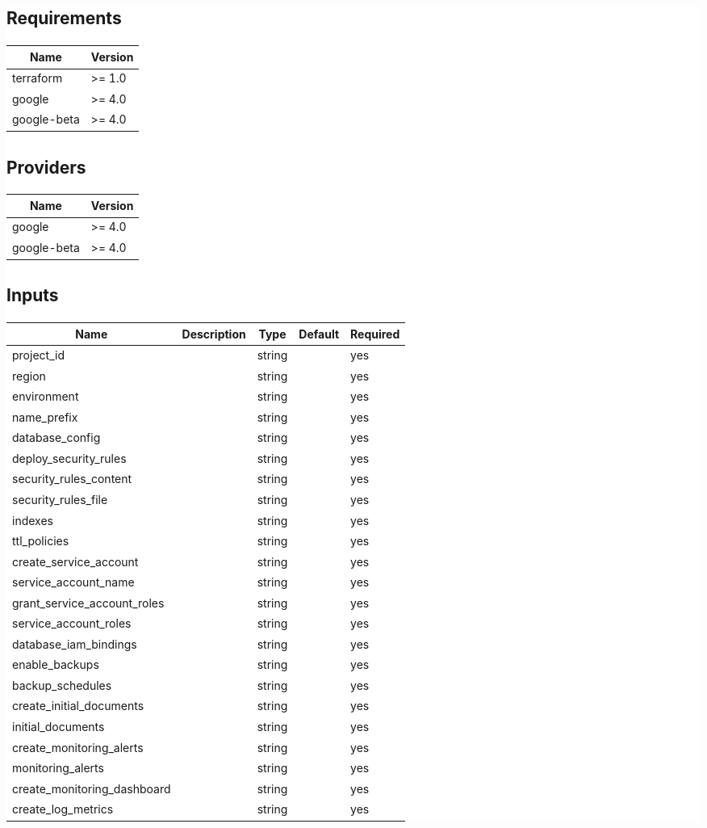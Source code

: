 ## Requirements

| Name | Version |
|------|---------|
| terraform | >= 1.0 |
| google | >= 4.0 |
| google-beta | >= 4.0 |

## Providers

| Name | Version |
|------|---------|
| google | >= 4.0 |
| google-beta | >= 4.0 |

## Inputs

| Name | Description | Type | Default | Required |
|------|-------------|------|---------|----------|
| project_id | | string | | yes |
| region | | string | | yes |
| environment | | string | | yes |
| name_prefix | | string | | yes |
| database_config | | string | | yes |
| deploy_security_rules | | string | | yes |
| security_rules_content | | string | | yes |
| security_rules_file | | string | | yes |
| indexes | | string | | yes |
| ttl_policies | | string | | yes |
| create_service_account | | string | | yes |
| service_account_name | | string | | yes |
| grant_service_account_roles | | string | | yes |
| service_account_roles | | string | | yes |
| database_iam_bindings | | string | | yes |
| enable_backups | | string | | yes |
| backup_schedules | | string | | yes |
| create_initial_documents | | string | | yes |
| initial_documents | | string | | yes |
| create_monitoring_alerts | | string | | yes |
| monitoring_alerts | | string | | yes |
| create_monitoring_dashboard | | string | | yes |
| create_log_metrics | | string | | yes |
